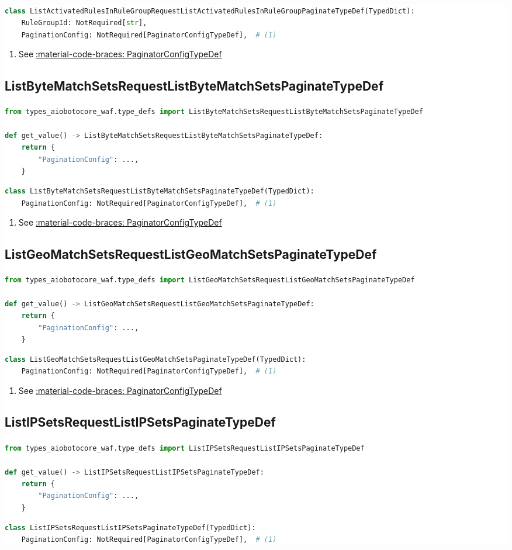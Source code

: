 ```python title="Definition"
class ListActivatedRulesInRuleGroupRequestListActivatedRulesInRuleGroupPaginateTypeDef(TypedDict):
    RuleGroupId: NotRequired[str],
    PaginationConfig: NotRequired[PaginatorConfigTypeDef],  # (1)
```

1. See [:material-code-braces: PaginatorConfigTypeDef](./type_defs.md#paginatorconfigtypedef) 
## ListByteMatchSetsRequestListByteMatchSetsPaginateTypeDef

```python title="Usage Example"
from types_aiobotocore_waf.type_defs import ListByteMatchSetsRequestListByteMatchSetsPaginateTypeDef

def get_value() -> ListByteMatchSetsRequestListByteMatchSetsPaginateTypeDef:
    return {
        "PaginationConfig": ...,
    }
```

```python title="Definition"
class ListByteMatchSetsRequestListByteMatchSetsPaginateTypeDef(TypedDict):
    PaginationConfig: NotRequired[PaginatorConfigTypeDef],  # (1)
```

1. See [:material-code-braces: PaginatorConfigTypeDef](./type_defs.md#paginatorconfigtypedef) 
## ListGeoMatchSetsRequestListGeoMatchSetsPaginateTypeDef

```python title="Usage Example"
from types_aiobotocore_waf.type_defs import ListGeoMatchSetsRequestListGeoMatchSetsPaginateTypeDef

def get_value() -> ListGeoMatchSetsRequestListGeoMatchSetsPaginateTypeDef:
    return {
        "PaginationConfig": ...,
    }
```

```python title="Definition"
class ListGeoMatchSetsRequestListGeoMatchSetsPaginateTypeDef(TypedDict):
    PaginationConfig: NotRequired[PaginatorConfigTypeDef],  # (1)
```

1. See [:material-code-braces: PaginatorConfigTypeDef](./type_defs.md#paginatorconfigtypedef) 
## ListIPSetsRequestListIPSetsPaginateTypeDef

```python title="Usage Example"
from types_aiobotocore_waf.type_defs import ListIPSetsRequestListIPSetsPaginateTypeDef

def get_value() -> ListIPSetsRequestListIPSetsPaginateTypeDef:
    return {
        "PaginationConfig": ...,
    }
```

```python title="Definition"
class ListIPSetsRequestListIPSetsPaginateTypeDef(TypedDict):
    PaginationConfig: NotRequired[PaginatorConfigTypeDef],  # (1)
```
